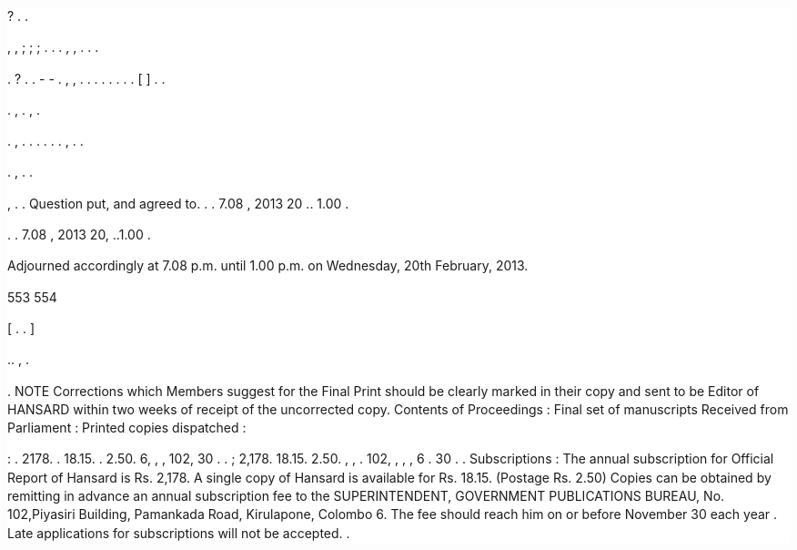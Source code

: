 ? . .

, , ; ; ; . . . , , . . .

. ? . . - - . , , . . . . . . . . [ ] . .

. , . , .

. , . . . . . . , . .

. , . .

, . . Question put, and agreed to. . . 7.08 , 2013 20 .. 1.00 .

. . 7.08 , 2013 20, ..1.00 .

Adjourned accordingly at 7.08 p.m. until 1.00 p.m. on Wednesday, 20th February, 2013.

553 554

[ . . ]

.. , .

. NOTE Corrections which Members suggest for the Final Print should be clearly marked in their copy and sent to be Editor of HANSARD within two weeks of receipt of the uncorrected copy. Contents of Proceedings : Final set of manuscripts Received from Parliament : Printed copies dispatched :

: . 2178. . 18.15. . 2.50. 6, , , 102, 30 . . ; 2,178. 18.15. 2.50. , , . 102, , , , 6 . 30 . . Subscriptions : The annual subscription for Official Report of Hansard is Rs. 2,178. A single copy of Hansard is available for Rs. 18.15. (Postage Rs. 2.50) Copies can be obtained by remitting in advance an annual subscription fee to the SUPERINTENDENT, GOVERNMENT PUBLICATIONS BUREAU, No. 102,Piyasiri Building, Pamankada Road, Kirulapone, Colombo 6. The fee should reach him on or before November 30 each year . Late applications for subscriptions will not be accepted. .